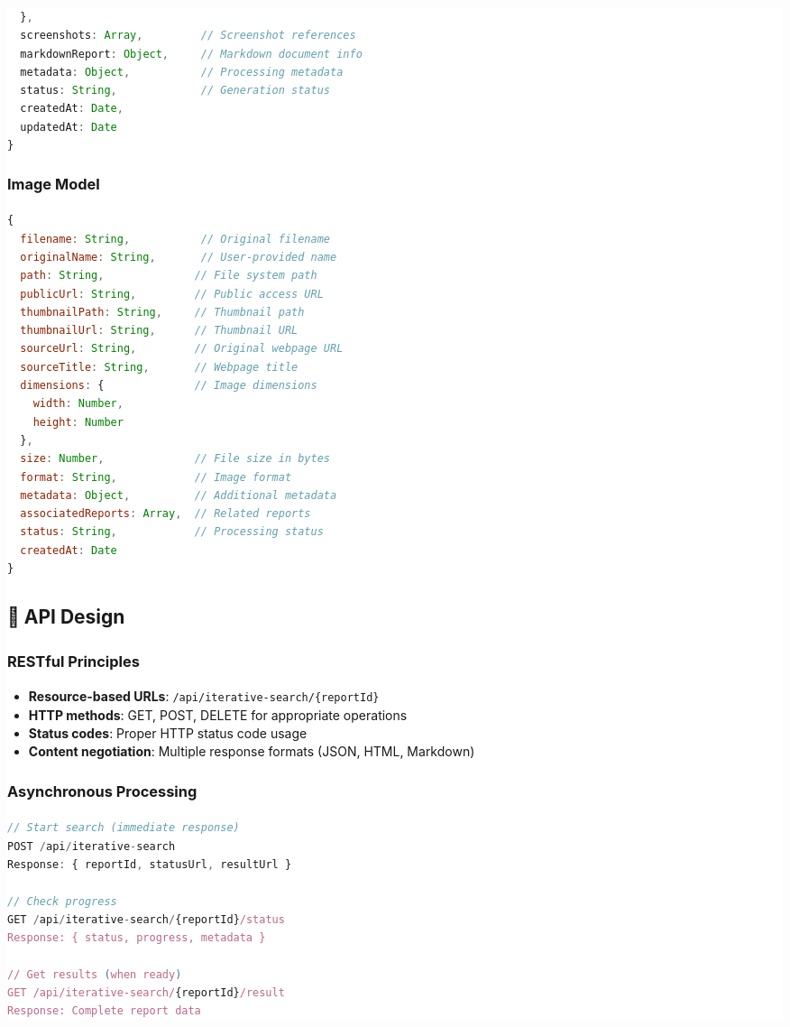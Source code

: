 ```javascript
  },
  screenshots: Array,         // Screenshot references
  markdownReport: Object,     // Markdown document info
  metadata: Object,           // Processing metadata
  status: String,             // Generation status
  createdAt: Date,
  updatedAt: Date
}
```

### Image Model
```javascript
{
  filename: String,           // Original filename
  originalName: String,       // User-provided name
  path: String,              // File system path
  publicUrl: String,         // Public access URL
  thumbnailPath: String,     // Thumbnail path
  thumbnailUrl: String,      // Thumbnail URL
  sourceUrl: String,         // Original webpage URL
  sourceTitle: String,       // Webpage title
  dimensions: {              // Image dimensions
    width: Number,
    height: Number
  },
  size: Number,              // File size in bytes
  format: String,            // Image format
  metadata: Object,          // Additional metadata
  associatedReports: Array,  // Related reports
  status: String,            // Processing status
  createdAt: Date
}
```

## 🚀 API Design

### RESTful Principles

- **Resource-based URLs**: `/api/iterative-search/{reportId}`
- **HTTP methods**: GET, POST, DELETE for appropriate operations
- **Status codes**: Proper HTTP status code usage
- **Content negotiation**: Multiple response formats (JSON, HTML, Markdown)

### Asynchronous Processing

```javascript
// Start search (immediate response)
POST /api/iterative-search
Response: { reportId, statusUrl, resultUrl }

// Check progress
GET /api/iterative-search/{reportId}/status
Response: { status, progress, metadata }

// Get results (when ready)
GET /api/iterative-search/{reportId}/result
Response: Complete report data
```
